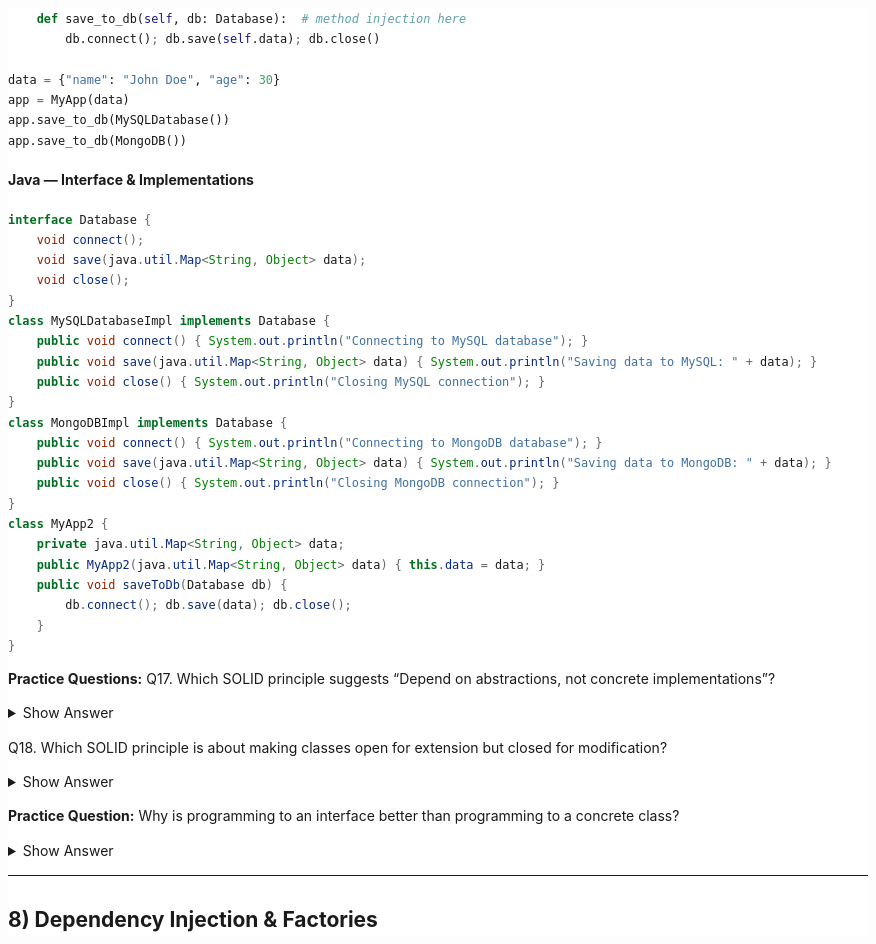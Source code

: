 ```python
    def save_to_db(self, db: Database):  # method injection here
        db.connect(); db.save(self.data); db.close()

data = {"name": "John Doe", "age": 30}
app = MyApp(data)
app.save_to_db(MySQLDatabase())
app.save_to_db(MongoDB())
```

#### Java — Interface & Implementations

```java
interface Database {
    void connect();
    void save(java.util.Map<String, Object> data);
    void close();
}
class MySQLDatabaseImpl implements Database {
    public void connect() { System.out.println("Connecting to MySQL database"); }
    public void save(java.util.Map<String, Object> data) { System.out.println("Saving data to MySQL: " + data); }
    public void close() { System.out.println("Closing MySQL connection"); }
}
class MongoDBImpl implements Database {
    public void connect() { System.out.println("Connecting to MongoDB database"); }
    public void save(java.util.Map<String, Object> data) { System.out.println("Saving data to MongoDB: " + data); }
    public void close() { System.out.println("Closing MongoDB connection"); }
}
class MyApp2 {
    private java.util.Map<String, Object> data;
    public MyApp2(java.util.Map<String, Object> data) { this.data = data; }
    public void saveToDb(Database db) {
        db.connect(); db.save(data); db.close();
    }
}
```

**Practice Questions:**
Q17. Which SOLID principle suggests “Depend on abstractions, not concrete implementations”?
<details><summary>Show Answer</summary></details>

Q18. Which SOLID principle is about making classes open for extension but closed for modification?
<details><summary>Show Answer</summary></details>

**Practice Question:**
Why is programming to an interface better than programming to a concrete class?
<details><summary>Show Answer</summary></details>

---

## 8) Dependency Injection & Factories
